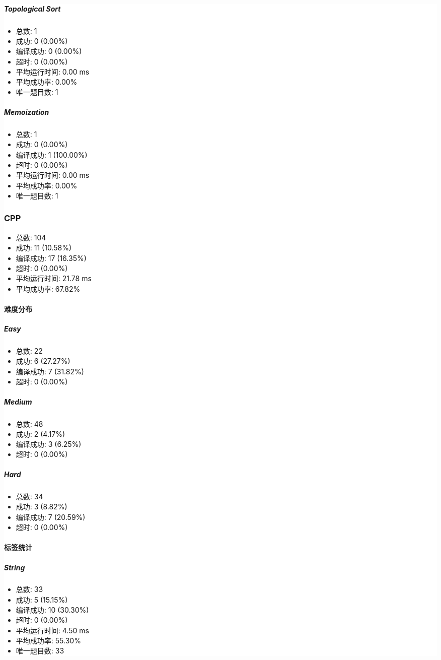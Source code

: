 ##### Topological Sort
- 总数: 1
- 成功: 0 (0.00%)
- 编译成功: 0 (0.00%)
- 超时: 0 (0.00%)
- 平均运行时间: 0.00 ms
- 平均成功率: 0.00%
- 唯一题目数: 1

##### Memoization
- 总数: 1
- 成功: 0 (0.00%)
- 编译成功: 1 (100.00%)
- 超时: 0 (0.00%)
- 平均运行时间: 0.00 ms
- 平均成功率: 0.00%
- 唯一题目数: 1

### CPP
- 总数: 104
- 成功: 11 (10.58%)
- 编译成功: 17 (16.35%)
- 超时: 0 (0.00%)
- 平均运行时间: 21.78 ms
- 平均成功率: 67.82%

#### 难度分布

##### Easy
- 总数: 22
- 成功: 6 (27.27%)
- 编译成功: 7 (31.82%)
- 超时: 0 (0.00%)

##### Medium
- 总数: 48
- 成功: 2 (4.17%)
- 编译成功: 3 (6.25%)
- 超时: 0 (0.00%)

##### Hard
- 总数: 34
- 成功: 3 (8.82%)
- 编译成功: 7 (20.59%)
- 超时: 0 (0.00%)

#### 标签统计

##### String
- 总数: 33
- 成功: 5 (15.15%)
- 编译成功: 10 (30.30%)
- 超时: 0 (0.00%)
- 平均运行时间: 4.50 ms
- 平均成功率: 55.30%
- 唯一题目数: 33
